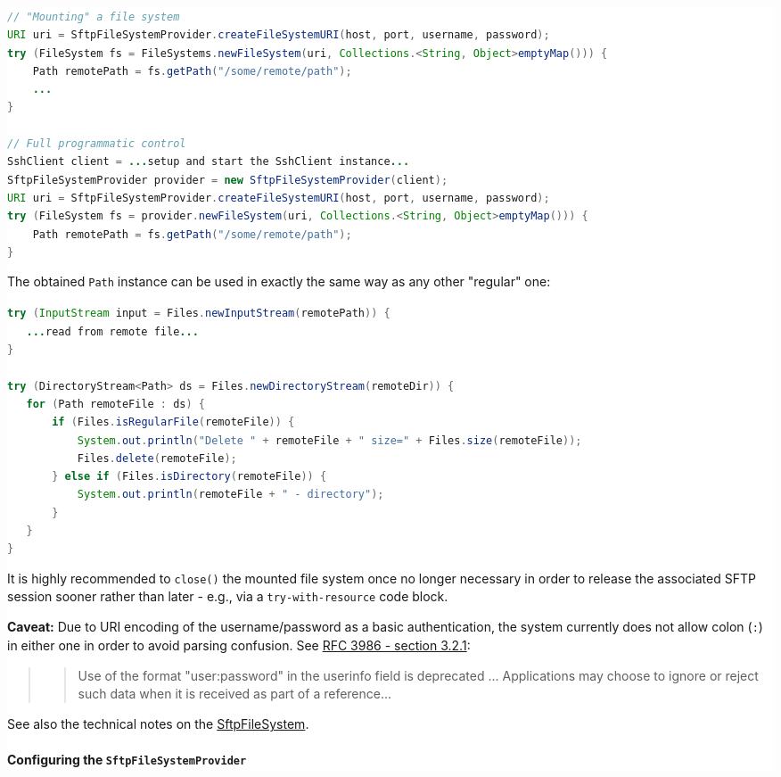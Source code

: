 ```java
// "Mounting" a file system
URI uri = SftpFileSystemProvider.createFileSystemURI(host, port, username, password);
try (FileSystem fs = FileSystems.newFileSystem(uri, Collections.<String, Object>emptyMap())) {
    Path remotePath = fs.getPath("/some/remote/path");
    ...
}

// Full programmatic control
SshClient client = ...setup and start the SshClient instance...
SftpFileSystemProvider provider = new SftpFileSystemProvider(client);
URI uri = SftpFileSystemProvider.createFileSystemURI(host, port, username, password);
try (FileSystem fs = provider.newFileSystem(uri, Collections.<String, Object>emptyMap())) {
    Path remotePath = fs.getPath("/some/remote/path");
}

```

 The obtained `Path` instance can be used in exactly the same way as any other "regular" one:


 ```java
try (InputStream input = Files.newInputStream(remotePath)) {
    ...read from remote file...
}

try (DirectoryStream<Path> ds = Files.newDirectoryStream(remoteDir)) {
    for (Path remoteFile : ds) {
        if (Files.isRegularFile(remoteFile)) {
            System.out.println("Delete " + remoteFile + " size=" + Files.size(remoteFile));
            Files.delete(remoteFile);
        } else if (Files.isDirectory(remoteFile)) {
            System.out.println(remoteFile + " - directory");
        }
    }
}

```

It is highly recommended to `close()` the mounted file system once no longer necessary in order to release the
associated SFTP session sooner rather than later - e.g., via a `try-with-resource` code block.

**Caveat:** Due to URI encoding of the username/password as a basic authentication, the system currently
does not allow colon (`:`) in either one in order to avoid parsing confusion. See [RFC 3986 - section 3.2.1](https://tools.ietf.org/html/rfc3986#section-3.2.1):

>> Use of the format "user:password" in the userinfo field is
>> deprecated ... Applications may choose to ignore or reject such
>> data when it is received as part of a reference...

See also the technical notes on the [SftpFileSystem](./technical/sft_filesystem.md).

#### Configuring the `SftpFileSystemProvider`
